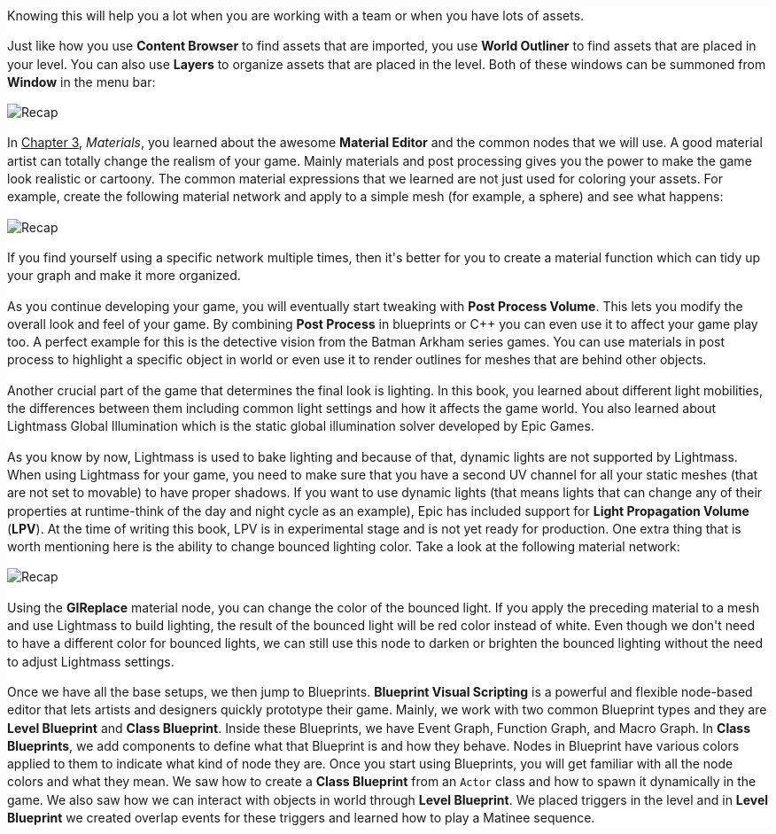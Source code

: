 Knowing this will help you a lot when you are working with a team or when you have lots of assets.

Just like how you use **Content Browser** to find assets that are imported, you use **World Outliner** to find assets that are placed in your level. You can also use **Layers** to organize assets that are placed in the level. Both of these windows can be summoned from **Window** in the menu bar:

![Recap](img/B03950_11_04.jpg)

In [Chapter 3](ch03.html "Chapter 3. Materials"), *Materials*, you learned about the awesome **Material Editor** and the common nodes that we will use. A good material artist can totally change the realism of your game. Mainly materials and post processing gives you the power to make the game look realistic or cartoony. The common material expressions that we learned are not just used for coloring your assets. For example, create the following material network and apply to a simple mesh (for example, a sphere) and see what happens:

![Recap](img/B03950_11_05.jpg)

If you find yourself using a specific network multiple times, then it's better for you to create a material function which can tidy up your graph and make it more organized.

As you continue developing your game, you will eventually start tweaking with **Post Process Volume**. This lets you modify the overall look and feel of your game. By combining **Post Process** in blueprints or C++ you can even use it to affect your game play too. A perfect example for this is the detective vision from the Batman Arkham series games. You can use materials in post process to highlight a specific object in world or even use it to render outlines for meshes that are behind other objects.

Another crucial part of the game that determines the final look is lighting. In this book, you learned about different light mobilities, the differences between them including common light settings and how it affects the game world. You also learned about Lightmass Global Illumination which is the static global illumination solver developed by Epic Games.

As you know by now, Lightmass is used to bake lighting and because of that, dynamic lights are not supported by Lightmass. When using Lightmass for your game, you need to make sure that you have a second UV channel for all your static meshes (that are not set to movable) to have proper shadows. If you want to use dynamic lights (that means lights that can change any of their properties at runtime-think of the day and night cycle as an example), Epic has included support for **Light Propagation Volume** (**LPV**). At the time of writing this book, LPV is in experimental stage and is not yet ready for production. One extra thing that is worth mentioning here is the ability to change bounced lighting color. Take a look at the following material network:

![Recap](img/B03950_11_06.jpg)

Using the **GIReplace** material node, you can change the color of the bounced light. If you apply the preceding material to a mesh and use Lightmass to build lighting, the result of the bounced light will be red color instead of white. Even though we don't need to have a different color for bounced lights, we can still use this node to darken or brighten the bounced lighting without the need to adjust Lightmass settings.

Once we have all the base setups, we then jump to Blueprints. **Blueprint Visual Scripting** is a powerful and flexible node-based editor that lets artists and designers quickly prototype their game. Mainly, we work with two common Blueprint types and they are **Level Blueprint** and **Class Blueprint**. Inside these Blueprints, we have Event Graph, Function Graph, and Macro Graph. In **Class Blueprints**, we add components to define what that Blueprint is and how they behave. Nodes in Blueprint have various colors applied to them to indicate what kind of node they are. Once you start using Blueprints, you will get familiar with all the node colors and what they mean. We saw how to create a **Class Blueprint** from an `Actor` class and how to spawn it dynamically in the game. We also saw how we can interact with objects in world through **Level Blueprint**. We placed triggers in the level and in **Level Blueprint** we created overlap events for these triggers and learned how to play a Matinee sequence.
